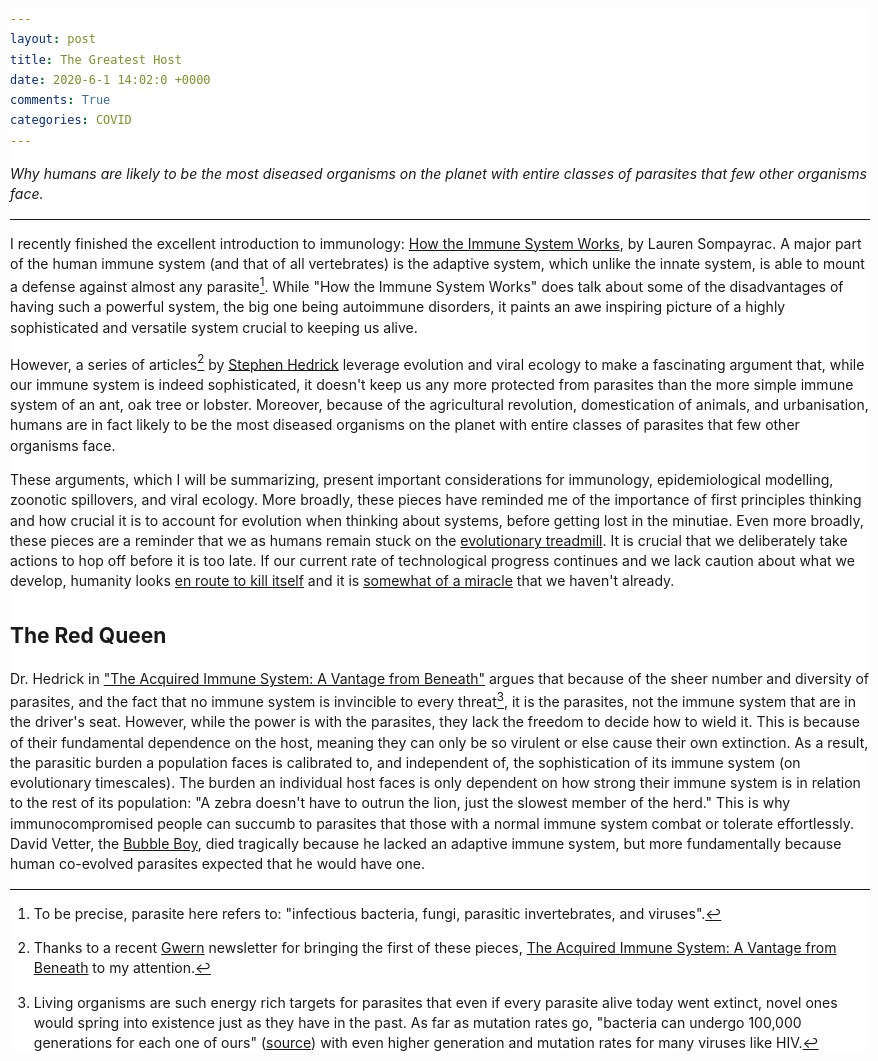 ```yaml
---
layout: post
title: The Greatest Host
date: 2020-6-1 14:02:0 +0000
comments: True
categories: COVID
---
```


*Why humans are likely to be the most diseased organisms on the planet with entire classes of parasites that few other organisms face.*

---

I recently finished the excellent introduction to immunology: [How the Immune System Works](https://www.amazon.co.uk/How-Immune-System-Works/dp/111954212X/ref=dp_ob_title_bk?sa-no-redirect=1&pldnSite=1), by Lauren Sompayrac. A major part of the human immune system (and that of all vertebrates) is the adaptive system, which unlike the innate system, is able to mount a defense against almost any parasite[^parasiteDef]. While "How the Immune System Works" does talk about some of the disadvantages of having such a powerful system, the big one being autoimmune disorders, it paints an awe inspiring picture of a highly sophisticated and versatile system crucial to keeping us alive.

However, a series of articles[^gwern] by [Stephen Hedrick](http://hedricklab.ucsd.edu/) leverage evolution and viral ecology to make a fascinating argument that, while our immune system is indeed sophisticated, it doesn't keep us any more protected from parasites than the more simple immune system of an ant, oak tree or lobster. Moreover, because of the agricultural revolution, domestication of animals, and urbanisation, humans are in fact likely to be the most diseased organisms on the planet with entire classes of parasites that few other organisms face.

These arguments, which I will be summarizing, present important considerations for immunology, epidemiological modelling, zoonotic spillovers, and viral ecology. More broadly, these pieces have reminded me of the importance of first principles thinking and how crucial it is to account for evolution when thinking about systems, before getting lost in the minutiae. Even more broadly, these pieces are a reminder that we as humans remain stuck on the [evolutionary treadmill](https://slatestarcodex.com/2014/07/30/meditations-on-moloch/). It is crucial that we deliberately take actions to hop off before it is too late. If our current rate of technological progress continues and we lack caution about what we develop, humanity looks [en route to kill itself](https://nickbostrom.com/papers/vulnerable.pdf) and it is [somewhat of a miracle](https://www.amazon.co.uk/Command-Control-Eric-Schlosser/dp/0141037911?sa-no-redirect=1&pldnSite=1) that we haven't already.

## The Red Queen

Dr. Hedrick in ["The Acquired Immune System: A Vantage from Beneath"](http://hedricklab.ucsd.edu/documents/Hedrick-Immunity-2004.pdf) argues that because of the sheer number and diversity of parasites, and the fact that no immune system is invincible to every threat[^newThreats], it is the parasites, not the immune system that are in the driver's seat. However, while the power is with the parasites, they lack the freedom to decide how to wield it. This is because of their fundamental dependence on the host, meaning they can only be so virulent or else cause their own extinction. As a result, the parasitic burden a population faces is calibrated to, and independent of, the sophistication of its immune system (on evolutionary timescales). The burden an individual host faces is only dependent on how strong their immune system is in relation to the rest of its population: "A zebra doesn't have to outrun the lion, just the slowest member of the herd." This is why immunocompromised people can succumb to parasites that those with a normal immune system combat or tolerate effortlessly. David Vetter, the [Bubble Boy](https://en.wikipedia.org/wiki/David_Vetter), died tragically because he lacked an adaptive immune system, but more fundamentally because human co-evolved parasites expected that he would have one.


[^parasiteDef]: To be precise, parasite here refers to: "infectious bacteria, fungi, parasitic invertebrates, and viruses".
[^gwern]: Thanks to a recent [Gwern](https://www.gwern.net/) newsletter for bringing the first of these pieces, [The Acquired Immune System: A Vantage from Beneath](http://hedricklab.ucsd.edu/documents/Hedrick-Immunity-2004.pdf) to my attention.
[^newThreats]: Living organisms are such energy rich targets for parasites that even if every parasite alive today went extinct, novel ones would spring into existence just as they have in the past. As far as mutation rates go, "bacteria can undergo 100,000 generations for each one of ours" ([source](http://hedricklab.ucsd.edu/documents/Hedrick-Immunity-2004.pdf)) with even higher generation and mutation rates for many viruses like HIV.
[^longevity]: Why do organisms age at different rates and live to a certain length? It seems like a major influence is the age at which a majority of a species dies from external factors ([Kirkwood and Austad, 2000](https://www.nature.com/articles/35041682)). Beyond this age, because the majority of the population has died and reproduced (which is of course also dependent on death), there is insufficient selection pressure for longevity. This manifests itself in a few possible ways: (i) deleterious mutations that cause death after a certain age are allowed to accumulate because they aren't selected for (called "selection shadow"); (ii) genes that support energy investment into cellular repair and maintenance aren't selected for ("disposable soma" theory); (iii) genes that benefit organisms early in life are favoured, even if they have negative effects at later ages (“pleiotropy theory”). [Kirkwood and Austad, 2000](https://www.nature.com/articles/35041682) review a number of fascinating experiments where the external death rate in fruit flies (Drosophila melanogaster) and nematodes ( Caenorhabditis elegans) is altered and causes subsequent alterations in longevity. An important consequence of this theory is that "Specific genes selected to promote ageing are unlikely to exist."
[^americanPlagues]: Dr. Hedrick notes in ["Understanding Immunity through the Lens of Disease Ecology"](http://hedricklab.ucsd.edu/documents/Hedrick-CellReviews-2017.pdf) that the Americas, even with their urbanizing civilizations such as the Mayan empire, did not see the same acute but short lived infectious agents emerge and gives one possible reason as the lack of large herd animals suitable for domestication. Elsewhere he acknowledges the stochastic nature of evolution in general. However, this serves as a tragic and excellent example of the Red Queen Hypothesis where the parasites evolved for more co-evolved European immune systems could wreak mass havoc: "With exposure, all the ravages of millennia rained down at once upon disease-naïve inhabitants, causing population losses between 50% and 90%. European contact resulted in multiple virgin soil epidemics horrifically played out over a great segment of the world’s population."